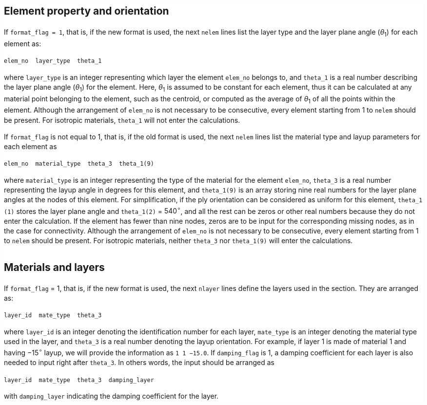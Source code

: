 
## Element property and orientation

If `format_flag = 1`, that is, if the new format is used, the next `nelem` lines list the layer type and the layer plane angle ($\theta_1$) for each element as:
```
elem_no  layer_type  theta_1
```
where `layer_type` is an integer representing which layer the element `elem_no` belongs to, and `theta_1` is a real number describing the layer plane angle ($\theta_1$) for the element.
Here, $\theta_1$ is assumed to be constant for each element, thus it can be calculated at any material point belonging to the element, such as the centroid, or computed as the average of $\theta_1$ of all the points within the element.
Although the arrangement of `elem_no` is not necessary to be consecutive, every element starting from 1 to `nelem` should be present.
For isotropic materials, `theta_1` will not enter the calculations.

If `format_flag` is not equal to 1, that is, if the old format is used, the next `nelem` lines list the material type and layup parameters for each element as
```
elem_no  material_type  theta_3  theta_1(9)
```
where `material_type` is an integer representing the type of the material for the element `elem_no`, `theta_3` is a real number representing the layup angle in degrees for this element, and `theta_1(9)` is an array storing nine real numbers for the layer plane angles at the nodes of this element.
For simplification, if the ply orientation can be considered as uniform for this element, `theta_1(1)` stores the layer plane angle and `theta_1(2)` = $540^{\circ}$, and all the rest can be zeros or other real numbers because they do not enter the calculation.
If the element has fewer than nine nodes, zeros are to be input for the corresponding missing nodes, as in the case for connectivity.
Although the arrangement of `elem_no` is not necessary to be consecutive, every element starting from 1 to `nelem` should be present.
For isotropic materials, neither `theta_3` nor `theta_1(9)` will enter the calculations.


## Materials and layers

If `format_flag` = 1, that is, if the new format is used, the next `nlayer` lines define the layers used in the section.
They are arranged as:
```
layer_id  mate_type  theta_3
```
where `layer_id` is an integer denoting the identification number for each layer, `mate_type` is an integer denoting the material type used in the layer, and `theta_3` is a real number denoting the layup orientation.
For example, if layer 1 is made of material 1 and having $−15^{\circ}$ layup, we will provide the information as `1 1 −15.0`.
If `damping_flag` is 1, a damping coefficient for each layer is also needed to input right after `theta_3`.
In others words, the input should be arranged as
```
layer_id  mate_type  theta_3  damping_layer
```
with `damping_layer` indicating the damping coefficient for the layer.
